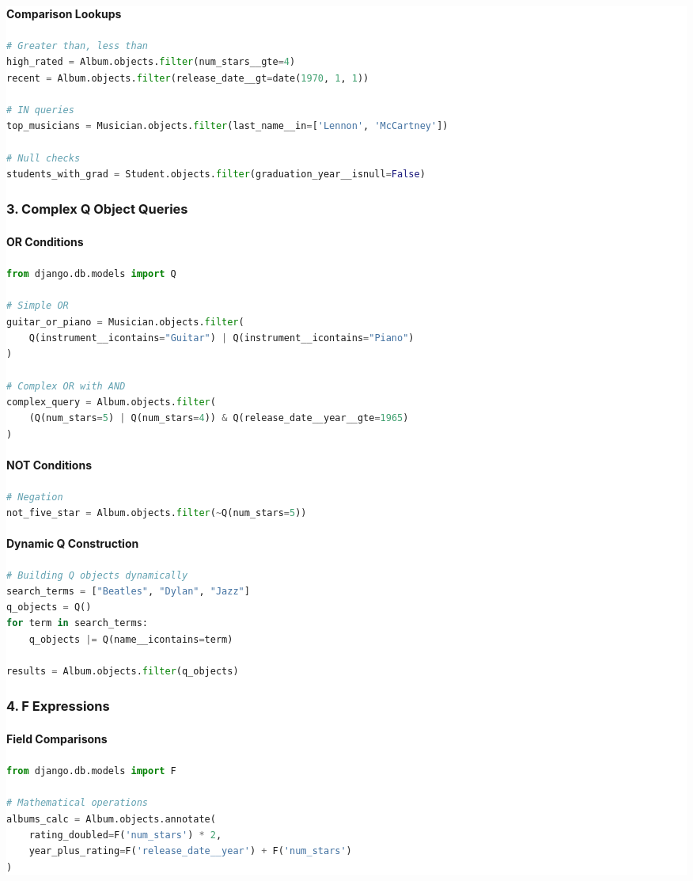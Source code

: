 #### Comparison Lookups
```python
# Greater than, less than
high_rated = Album.objects.filter(num_stars__gte=4)
recent = Album.objects.filter(release_date__gt=date(1970, 1, 1))

# IN queries
top_musicians = Musician.objects.filter(last_name__in=['Lennon', 'McCartney'])

# Null checks
students_with_grad = Student.objects.filter(graduation_year__isnull=False)
```

### 3. Complex Q Object Queries

#### OR Conditions
```python
from django.db.models import Q

# Simple OR
guitar_or_piano = Musician.objects.filter(
    Q(instrument__icontains="Guitar") | Q(instrument__icontains="Piano")
)

# Complex OR with AND
complex_query = Album.objects.filter(
    (Q(num_stars=5) | Q(num_stars=4)) & Q(release_date__year__gte=1965)
)
```

#### NOT Conditions
```python
# Negation
not_five_star = Album.objects.filter(~Q(num_stars=5))
```

#### Dynamic Q Construction
```python
# Building Q objects dynamically
search_terms = ["Beatles", "Dylan", "Jazz"]
q_objects = Q()
for term in search_terms:
    q_objects |= Q(name__icontains=term)

results = Album.objects.filter(q_objects)
```

### 4. F Expressions

#### Field Comparisons
```python
from django.db.models import F

# Mathematical operations
albums_calc = Album.objects.annotate(
    rating_doubled=F('num_stars') * 2,
    year_plus_rating=F('release_date__year') + F('num_stars')
)
```
